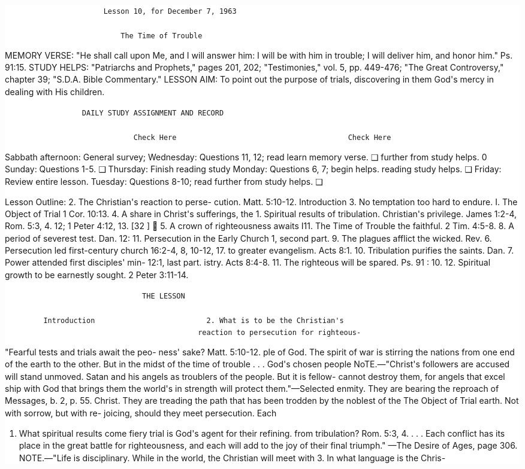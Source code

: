 
                           Lesson 10, for December 7, 1963

                               The Time of Trouble
MEMORY VERSE: "He shall call upon Me, and I will answer him: I will be with
   him in trouble; I will deliver him, and honor him." Ps. 91:15.
STUDY HELPS: "Patriarchs and Prophets," pages 201, 202; "Testimonies," vol. 5,
   pp. 449-476; "The Great Controversy," chapter 39; "S.D.A. Bible Commentary."
LESSON AIM: To point out the purpose of trials, discovering in them God's mercy
   in dealing with His children.

                      DAILY STUDY ASSIGNMENT AND RECORD

                                  Check Here                                        Check Here
Sabbath afternoon: General survey;              Wednesday: Questions 11, 12; read
    learn memory verse.                   ❑          further from study helps.    0
Sunday: Questions 1-5.                    ❑     Thursday: Finish reading study
Monday: Questions 6, 7; begin                        helps.
    reading study helps.                  ❑     Friday: Review entire lesson.
Tuesday: Questions 8-10; read
    further from study helps.             ❑


Lesson Outline:                                        2. The Christian's reaction to perse-
                                                          cution. Matt. 5:10-12.
Introduction                                           3. No temptation too hard to endure.
I. The Object of Trial                                    1 Cor. 10:13.
                                                       4. A share in Christ's sufferings, the
    1. Spiritual results of tribulation.                  Christian's privilege. James 1:2-4,
       Rom. 5:3, 4.                                       12; 1 Peter 4:12, 13.
                                           [32 ]
    5. A crown of righteousness awaits          I11. The Time of Trouble
       the faithful. 2 Tim. 4:5-8.
                                                       8. A period of severest test. Dan. 12:
11. Persecution in the Early Church                       1, second part.
                                                       9. The plagues afflict the wicked. Rev.
    6. Persecution led first-century church               16:2-4, 8, 10-12, 17.
       to greater evangelism. Acts 8:1.               10. Tribulation purifies the saints. Dan.
    7. Power attended first disciples' min-               12:1, last part.
       istry. Acts 8:4-8.                             11. The righteous will be spared. Ps.
                                                          91 : 10.
                                                      12. Spiritual growth to be earnestly
                                                          sought. 2 Peter 3:11-14.


                                    THE LESSON

             Introduction                          2. What is to be the Christian's
                                                 reaction to persecution for righteous-
  "Fearful tests and trials await the peo-       ness' sake? Matt. 5:10-12.
ple of God. The spirit of war is stirring
the nations from one end of the earth
to the other. But in the midst of the
time of trouble . . . God's chosen people           NoTE.—"Christ's followers are accused
will stand unmoved. Satan and his angels         as troublers of the people. But it is fellow-
cannot destroy them, for angels that excel       ship with God that brings them the world's
in strength will protect them."—Selected         enmity. They are bearing the reproach of
Messages, b. 2, p. 55.                           Christ. They are treading the path that
                                                 has been trodden by the noblest of the
         The Object of Trial                     earth. Not with sorrow, but with re-
                                                 joicing, should they meet persecution. Each
  1. What spiritual results come                 fiery trial is God's agent for their refining.
from tribulation? Rom. 5:3, 4.                   . . . Each conflict has its place in the
                                                 great battle for righteousness, and each
                                                 will add to the joy of their final triumph."
                                                 —The Desire of Ages, page 306.
   NOTE.—"Life is disciplinary. While in
the world, the Christian will meet with             3. In what language is the Chris-